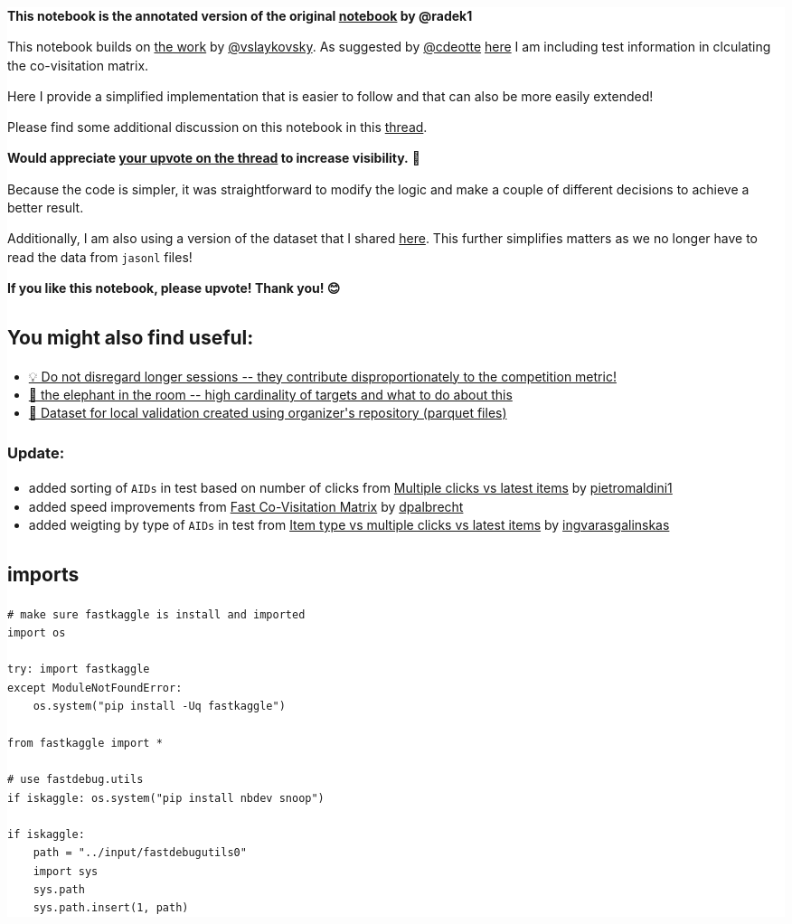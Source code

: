 **This notebook is the annotated version of the original [notebook](https://www.kaggle.com/code/radek1/co-visitation-matrix-simplified-imprvd-logic) by @radek1**

This notebook builds on [the work](https://www.kaggle.com/code/vslaykovsky/co-visitation-matrix) by [@vslaykovsky](https://www.kaggle.com/vslaykovsky). As suggested by [@cdeotte](https://www.kaggle.com/cdeotte) [here](https://www.kaggle.com/code/cdeotte/test-data-leak-lb-boost) I am including test information in clculating the co-visitation matrix.

Here I provide a simplified implementation that is easier to follow and that can also be more easily extended!

Please find some additional discussion on this notebook in this [thread](https://www.kaggle.com/competitions/otto-recommender-system/discussion/364210).

**Would appreciate [your upvote on the thread](https://www.kaggle.com/competitions/otto-recommender-system/discussion/364210) to increase visibility.** 🙏

Because the code is simpler, it was straightforward to modify the logic and make a couple of different decisions to achieve a better result.

Additionally, I am also using a version of the dataset that I shared [here](https://www.kaggle.com/competitions/otto-recommender-system/discussion/363843). This further simplifies matters as we no longer have to read the data from `jasonl` files!

**If you like this notebook, please upvote! Thank you! 😊**

## You might also find useful:

* [💡 Do not disregard longer sessions -- they contribute disproportionately to the competition metric!](https://www.kaggle.com/competitions/otto-recommender-system/discussion/364375)
* [🐘 the elephant in the room -- high cardinality of targets and what to do about this](https://www.kaggle.com/competitions/otto-recommender-system/discussion/364722)
* [📅 Dataset for local validation created using organizer's repository (parquet files)](https://www.kaggle.com/competitions/otto-recommender-system/discussion/364534)


### Update:

* added sorting of `AIDs` in test based on number of clicks from [Multiple clicks vs latest items](https://www.kaggle.com/code/pietromaldini1/multiple-clicks-vs-latest-items) by [pietromaldini1](https://www.kaggle.com/pietromaldini1)
* added speed improvements from [Fast Co-Visitation Matrix](https://www.kaggle.com/code/pietromaldini1/multiple-clicks-vs-latest-items) by [dpalbrecht](https://www.kaggle.com/dpalbrecht)
* added weigting by type of `AIDs` in test from [Item type vs multiple clicks vs latest items](https://www.kaggle.com/code/ingvarasgalinskas/item-type-vs-multiple-clicks-vs-latest-items) by [ingvarasgalinskas](https://www.kaggle.com/ingvarasgalinskas)

## imports


```
# make sure fastkaggle is install and imported
import os

try: import fastkaggle
except ModuleNotFoundError:
    os.system("pip install -Uq fastkaggle")

from fastkaggle import *

# use fastdebug.utils 
if iskaggle: os.system("pip install nbdev snoop")

if iskaggle:
    path = "../input/fastdebugutils0"
    import sys
    sys.path
    sys.path.insert(1, path)
```